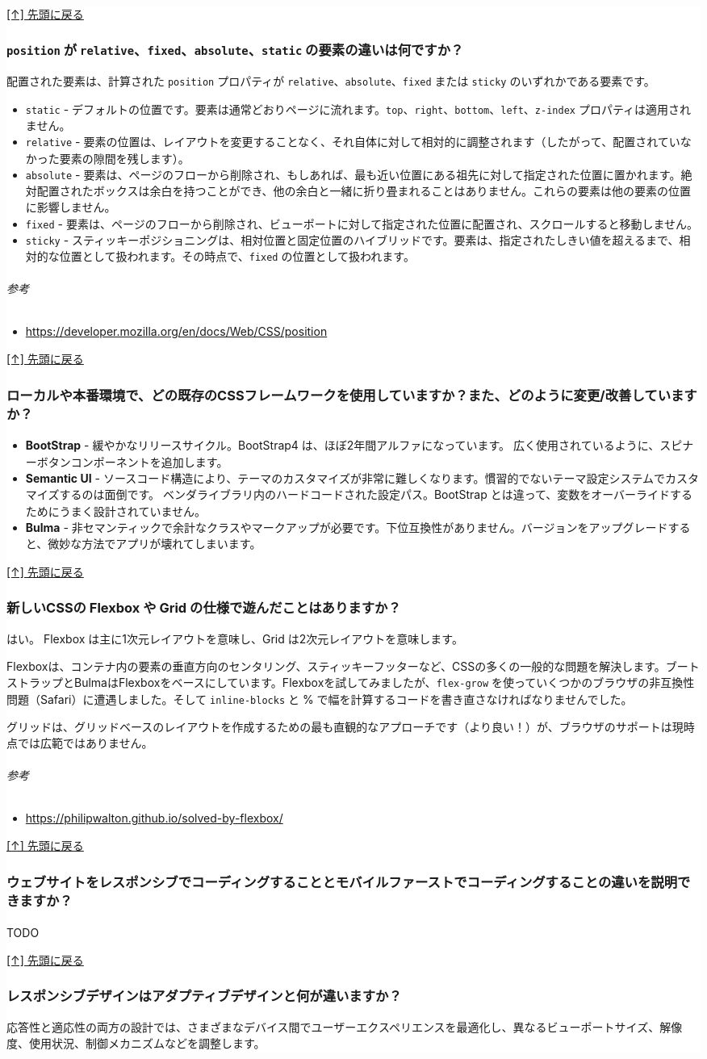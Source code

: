 [[↑] 先頭に戻る](#css-questions)

### `position` が `relative`、`fixed`、`absolute`、`static` の要素の違いは何ですか？

配置された要素は、計算された `position` プロパティが `relative`、`absolute`、`fixed` または `sticky` のいずれかである要素です。

* `static` - デフォルトの位置です。要素は通常どおりページに流れます。`top`、`right`、`bottom`、`left`、`z-index` プロパティは適用されません。
* `relative` - 要素の位置は、レイアウトを変更することなく、それ自体に対して相対的に調整されます（したがって、配置されていなかった要素の隙間を残します）。
* `absolute` - 要素は、ページのフローから削除され、もしあれば、最も近い位置にある祖先に対して指定された位置に置かれます。絶対配置されたボックスは余白を持つことができ、他の余白と一緒に折り畳まれることはありません。これらの要素は他の要素の位置に影響しません。
* `fixed` - 要素は、ページのフローから削除され、ビューポートに対して指定された位置に配置され、スクロールすると移動しません。
* `sticky` - スティッキーポジショニングは、相対位置と固定位置のハイブリッドです。要素は、指定されたしきい値を超えるまで、相対的な位置として扱われます。その時点で、`fixed` の位置として扱われます。

###### 参考

* https://developer.mozilla.org/en/docs/Web/CSS/position

[[↑] 先頭に戻る](#css-questions)

### ローカルや本番環境で、どの既存のCSSフレームワークを使用していますか？また、どのように変更/改善していますか？

* **BootStrap** - 緩やかなリリースサイクル。BootStrap4 は、ほぼ2年間アルファになっています。 広く使用されているように、スピナーボタンコンポーネントを追加します。
* **Semantic UI** - ソースコード構造により、テーマのカスタマイズが非常に難しくなります。慣習的でないテーマ設定システムでカスタマイズするのは面倒です。 ベンダライブラリ内のハードコードされた設定パス。BootStrap とは違って、変数をオーバーライドするためにうまく設計されていません。
* **Bulma** - 非セマンティックで余計なクラスやマークアップが必要です。下位互換性がありません。バージョンをアップグレードすると、微妙な方法でアプリが壊れてしまいます。

[[↑] 先頭に戻る](#css-questions)

### 新しいCSSの Flexbox や Grid の仕様で遊んだことはありますか？

はい。 Flexbox は主に1次元レイアウトを意味し、Grid は2次元レイアウトを意味します。

Flexboxは、コンテナ内の要素の垂直方向のセンタリング、スティッキーフッターなど、CSSの多くの一般的な問題を解決します。ブートストラップとBulmaはFlexboxをベースにしています。Flexboxを試してみましたが、`flex-grow` を使っていくつかのブラウザの非互換性問題（Safari）に遭遇しました。そして `inline-blocks` と % で幅を計算するコードを書き直さなければなりませんでした。

グリッドは、グリッドベースのレイアウトを作成するための最も直観的なアプローチです（より良い！）が、ブラウザのサポートは現時点では広範ではありません。

###### 参考

* https://philipwalton.github.io/solved-by-flexbox/

[[↑] 先頭に戻る](#css-questions)

### ウェブサイトをレスポンシブでコーディングすることとモバイルファーストでコーディングすることの違いを説明できますか？

TODO

[[↑] 先頭に戻る](#css-questions)

### レスポンシブデザインはアダプティブデザインと何が違いますか？

応答性と適応性の両方の設計では、さまざまなデバイス間でユーザーエクスペリエンスを最適化し、異なるビューポートサイズ、解像度、使用状況、制御メカニズムなどを調整します。
